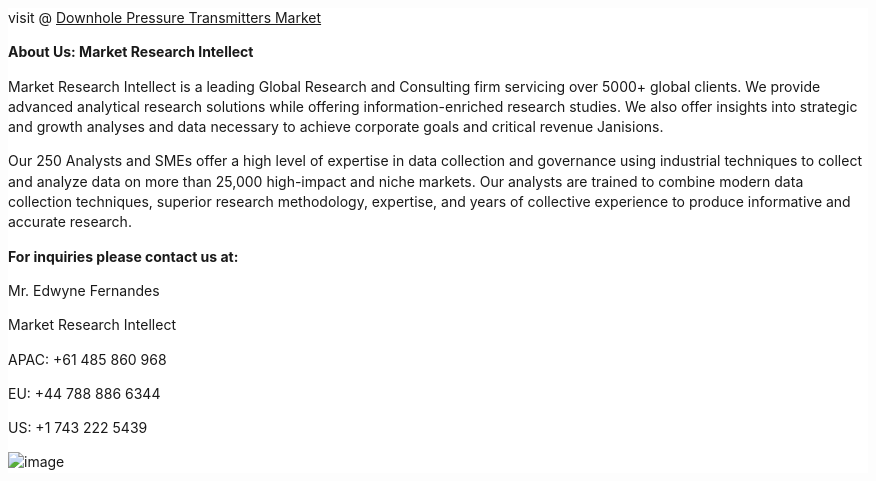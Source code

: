 visit&nbsp;@</strong>&nbsp;</span><span class="font-[700]"><a href="https://www.marketresearchintellect.com/product/downhole-pressure-transmitters-market/?utm_source=Linkedin&utm_medium=811" target="_blank" data-tracking-control-name="article-ssr-frontend-pulse_little-text-block" data-tracking-will-navigate="" data-test-link="">Downhole Pressure Transmitters Market</a></span></p><p><strong><span class="font-[700]">About Us: Market Research Intellect</span></strong></p><p><span class="">Market Research Intellect is a leading Global Research and Consulting firm servicing over 5000+ global clients. We provide advanced analytical research solutions while offering information-enriched research studies.&nbsp;</span>We also offer insights into strategic and growth analyses and data necessary to achieve corporate goals and critical revenue Janisions.</p><p><span class="">Our 250 Analysts and SMEs offer a high level of expertise in data collection and governance using industrial techniques to collect and analyze data on more than 25,000 high-impact and niche markets. Our analysts are trained to combine modern data collection techniques, superior research methodology, expertise, and years of collective experience to produce informative and accurate research.</span></p><p><strong>For inquiries please contact us at:</strong></p><p>Mr. Edwyne Fernandes</p><p>Market Research Intellect</p><p>APAC: +61 485 860 968</p><p>EU: +44 788 886 6344</p><p>US: +1 743 222 5439</p>
![image](https://github.com/user-attachments/assets/331cee08-fda3-47d0-9715-79f7ea05318e)

